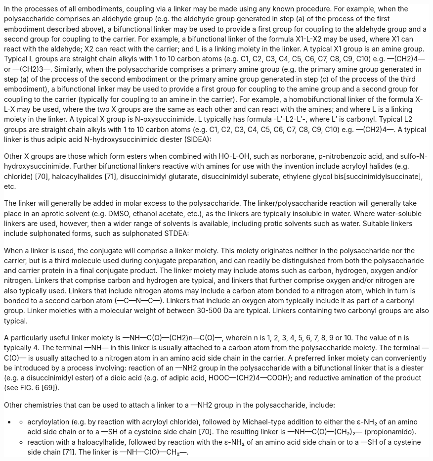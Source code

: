 In the processes of all embodiments, coupling via a linker may be made using any known procedure. For example, when the polysaccharide comprises an aldehyde group (e.g. the aldehyde group generated in step (a) of the process of the first embodiment described above), a bifunctional linker may be used to provide a first group for coupling to the aldehyde group and a second group for coupling to the carrier. For example, a bifunctional linker of the formula X1-L-X2 may be used, where X1 can react with the aldehyde; X2 can react with the carrier; and L is a linking moiety in the linker. A typical X1 group is an amine group. Typical L groups are straight chain alkyls with 1 to 10 carbon atoms (e.g. C1, C2, C3, C4, C5, C6, C7, C8, C9, C10) e.g. —(CH2)4— or —(CH2)3—. Similarly, when the polysaccharide comprises a primary amine group (e.g. the primary amine group generated in step (a) of the process of the second embodiment or the primary amine group generated in step (c) of the process of the third embodiment), a bifunctional linker may be used to provide a first group for coupling to the amine group and a second group for coupling to the carrier (typically for coupling to an amine in the carrier). For example, a homobifunctional linker of the formula X-L-X may be used, where the two X groups are the same as each other and can react with the amines; and where L is a linking moiety in the linker. A typical X group is N-oxysuccinimide. L typically has formula -L′-L2-L′-, where L′ is carbonyl. Typical L2 groups are straight chain alkyls with 1 to 10 carbon atoms (e.g. C1, C2, C3, C4, C5, C6, C7, C8, C9, C10) e.g. —(CH2)4—. A typical linker is thus adipic acid N-hydroxysuccinimidc diester (SIDEA):

Other X groups are those which form esters when combined with HO-L-OH, such as norborane, p-nitrobenzoic acid, and sulfo-N-hydroxysuccinimide. Further bifunctional linkers reactive with amines for use with the invention include acryloyl halides (e.g. chloride) [70], haloacylhalides [71], disuccinimidyl glutarate, disuccinimidyl suberate, ethylene glycol bis[succinimidylsuccinate], etc.

The linker will generally be added in molar excess to the polysaccharide. The linker/polysaccharide reaction will generally take place in an aprotic solvent (e.g. DMSO, ethanol acetate, etc.), as the linkers are typically insoluble in water. Where water-soluble linkers are used, however, then a wider range of solvents is available, including protic solvents such as water. Suitable linkers include sulphonated forms, such as sulphonated STDEA:

When a linker is used, the conjugate will comprise a linker moiety. This moiety originates neither in the polysaccharide nor the carrier, but is a third molecule used during conjugate preparation, and can readily be distinguished from both the polysaccharide and carrier protein in a final conjugate product. The linker moiety may include atoms such as carbon, hydrogen, oxygen and/or nitrogen. Linkers that comprise carbon and hydrogen are typical, and linkers that further comprise oxygen and/or nitrogen are also typically used. Linkers that include nitrogen atoms may include a carbon atom bonded to a nitrogen atom, which in turn is bonded to a second carbon atom (—C—N—C—). Linkers that include an oxygen atom typically include it as part of a carbonyl group. Linker moieties with a molecular weight of between 30-500 Da are typical. Linkers containing two carbonyl groups are also typical.

A particularly useful linker moiety is —NH—C(O)—(CH2)n—C(O)—, wherein n is 1, 2, 3, 4, 5, 6, 7, 8, 9 or 10. The value of n is typically 4. The terminal —NH— in this linker is usually attached to a carbon atom from the polysaccharide moiety. The terminal —C(O)— is usually attached to a nitrogen atom in an amino acid side chain in the carrier. A preferred linker moiety can conveniently be introduced by a process involving: reaction of an —NH2 group in the polysaccharide with a bifunctional linker that is a diester (e.g. a disuccinimidyl ester) of a dioic acid (e.g. of adipic acid, HOOC—(CH2)4—COOH); and reductive amination of the product (see FIG. 6 [69]).

Other chemistries that can be used to attach a linker to a —NH2 group in the polysaccharide, include:


- - acryloylation (e.g. by reaction with acryloyl chloride), followed by
    Michael-type addition to either the ε-NH₂ of an amino acid side
    chain or to a —SH of a cysteine side chain \[70\]. The resulting
    linker is —NH—C(O)—(CH₂)₂— (propionamido).
  - reaction with a haloacylhalide, followed by reaction with the ε-NH₂
    of an amino acid side chain or to a —SH of a cysteine side chain
    \[71\]. The linker is —NH—C(O)—CH₂—.
